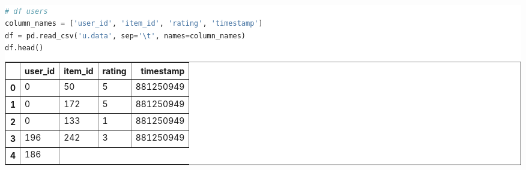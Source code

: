 
```python
# df users
column_names = ['user_id', 'item_id', 'rating', 'timestamp']
df = pd.read_csv('u.data', sep='\t', names=column_names)
df.head()
```




<div>
<style scoped>
    .dataframe tbody tr th:only-of-type {
        vertical-align: middle;
    }

    .dataframe tbody tr th {
        vertical-align: top;
    }

    .dataframe thead th {
        text-align: right;
    }
</style>
<table border="1" class="dataframe">
  <thead>
    <tr style="text-align: right;">
      <th></th>
      <th>user_id</th>
      <th>item_id</th>
      <th>rating</th>
      <th>timestamp</th>
    </tr>
  </thead>
  <tbody>
    <tr>
      <th>0</th>
      <td>0</td>
      <td>50</td>
      <td>5</td>
      <td>881250949</td>
    </tr>
    <tr>
      <th>1</th>
      <td>0</td>
      <td>172</td>
      <td>5</td>
      <td>881250949</td>
    </tr>
    <tr>
      <th>2</th>
      <td>0</td>
      <td>133</td>
      <td>1</td>
      <td>881250949</td>
    </tr>
    <tr>
      <th>3</th>
      <td>196</td>
      <td>242</td>
      <td>3</td>
      <td>881250949</td>
    </tr>
    <tr>
      <th>4</th>
      <td>186</td>
